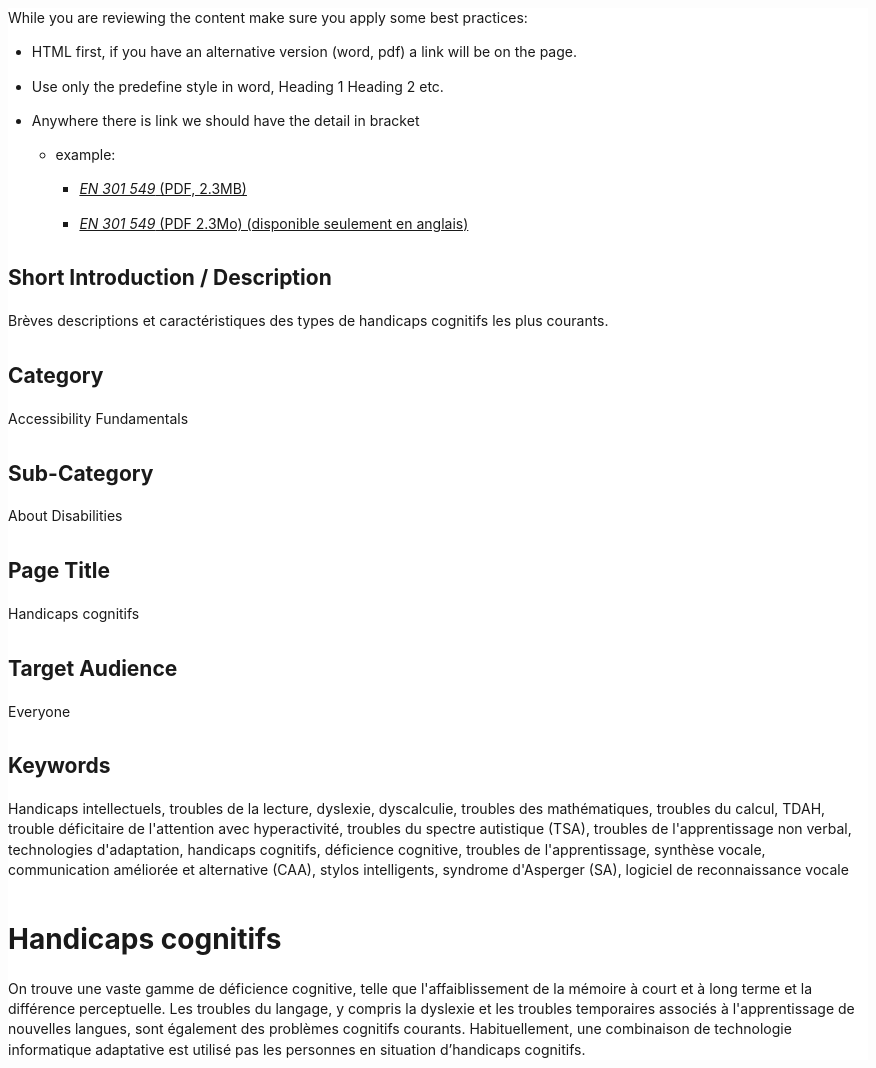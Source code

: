 While you are reviewing the content make sure you apply some best practices:

- HTML first, if you have an alternative version (word, pdf) a link will be on the page.

- Use only the predefine style in word, Heading 1 Heading 2 etc.

- Anywhere there is link we should have the detail in bracket

  - example:

    - [*EN 301 549* (PDF, 2.3MB)](https://www.etsi.org/deliver/etsi_en/301500_301599/301549/03.02.01_60/en_301549v030201p.pdf)

    - [*EN 301 549* (PDF 2.3Mo) (disponible seulement en anglais)](https://www.etsi.org/deliver/etsi_en/301500_301599/301549/03.02.01_60/en_301549v030201p.pdf)

## **Short Introduction / Description**

Brèves descriptions et caractéristiques des types de handicaps cognitifs les plus courants.

## **Category**

Accessibility Fundamentals

## **Sub-Category**

About Disabilities

## **Page Title**

Handicaps cognitifs

## **Target Audience**

Everyone

## **Keywords**

Handicaps intellectuels, troubles de la lecture, dyslexie, dyscalculie, troubles des mathématiques, troubles du calcul, TDAH, trouble déficitaire de l'attention avec hyperactivité, troubles du spectre autistique (TSA), troubles de l'apprentissage non verbal, technologies d'adaptation, handicaps cognitifs, déficience cognitive, troubles de l'apprentissage, synthèse vocale, communication améliorée et alternative (CAA), stylos intelligents, syndrome d'Asperger (SA), logiciel de reconnaissance vocale

# Handicaps cognitifs

On trouve une vaste gamme de déficience cognitive, telle que l'affaiblissement de la mémoire à court et à long terme et la différence perceptuelle. Les troubles du langage, y compris la dyslexie et les troubles temporaires associés à l'apprentissage de nouvelles langues, sont également des problèmes cognitifs courants. Habituellement, une combinaison de technologie informatique adaptative est utilisé pas les personnes en situation d’handicaps cognitifs.
